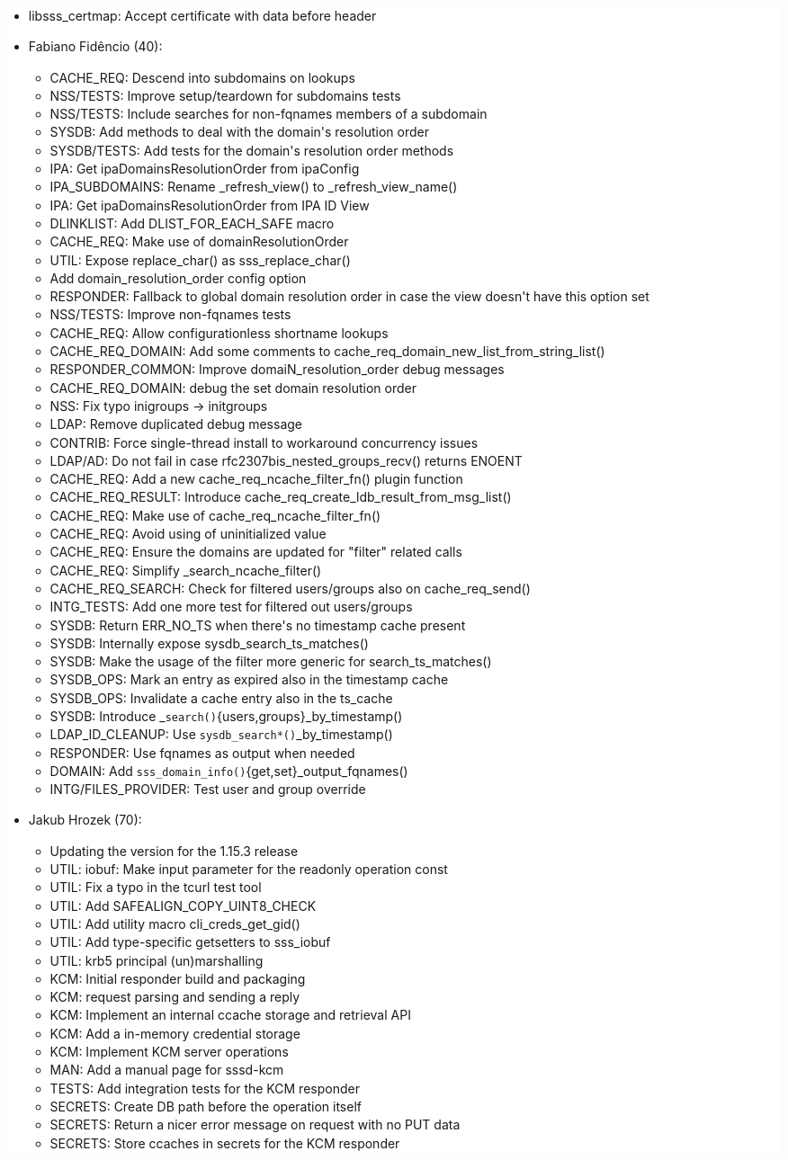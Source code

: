   - libsss_certmap: Accept certificate with data before header

- Fabiano Fidêncio (40):

  - CACHE_REQ: Descend into subdomains on lookups
  - NSS/TESTS: Improve setup/teardown for subdomains tests
  - NSS/TESTS: Include searches for non-fqnames members of a subdomain
  - SYSDB: Add methods to deal with the domain's resolution order
  - SYSDB/TESTS: Add tests for the domain's resolution order methods
  - IPA: Get ipaDomainsResolutionOrder from ipaConfig
  - IPA_SUBDOMAINS: Rename _refresh_view() to _refresh_view_name()
  - IPA: Get ipaDomainsResolutionOrder from IPA ID View
  - DLINKLIST: Add DLIST_FOR_EACH_SAFE macro
  - CACHE_REQ: Make use of domainResolutionOrder
  - UTIL: Expose replace_char() as sss_replace_char()
  - Add domain_resolution_order config option
  - RESPONDER: Fallback to global domain resolution order in case the view doesn't have this option set
  - NSS/TESTS: Improve non-fqnames tests
  - CACHE_REQ: Allow configurationless shortname lookups
  - CACHE_REQ_DOMAIN: Add some comments to cache_req_domain_new_list_from_string_list()
  - RESPONDER_COMMON: Improve domaiN_resolution_order debug messages
  - CACHE_REQ_DOMAIN: debug the set domain resolution order
  - NSS: Fix typo inigroups -&gt; initgroups
  - LDAP: Remove duplicated debug message
  - CONTRIB: Force single-thread install to workaround concurrency issues
  - LDAP/AD: Do not fail in case rfc2307bis_nested_groups_recv() returns ENOENT
  - CACHE_REQ: Add a new cache_req_ncache_filter_fn() plugin function
  - CACHE_REQ_RESULT: Introduce cache_req_create_ldb_result_from_msg_list()
  - CACHE_REQ: Make use of cache_req_ncache_filter_fn()
  - CACHE_REQ: Avoid using of uninitialized value
  - CACHE_REQ: Ensure the domains are updated for "filter" related calls
  - CACHE_REQ: Simplify _search_ncache_filter()
  - CACHE_REQ_SEARCH: Check for filtered users/groups also on cache_req_send()
  - INTG_TESTS: Add one more test for filtered out users/groups
  - SYSDB: Return ERR_NO_TS when there's no timestamp cache present
  - SYSDB: Internally expose sysdb_search_ts_matches()
  - SYSDB: Make the usage of the filter more generic for search_ts_matches()
  - SYSDB_OPS: Mark an entry as expired also in the timestamp cache
  - SYSDB_OPS: Invalidate a cache entry also in the ts_cache
  - SYSDB: Introduce _`search()`{users,groups}_by_timestamp()
  - LDAP_ID_CLEANUP: Use `sysdb_search*()`_by_timestamp()
  - RESPONDER: Use fqnames as output when needed
  - DOMAIN: Add `sss_domain_info()`{get,set}_output_fqnames()
  - INTG/FILES_PROVIDER: Test user and group override

- Jakub Hrozek (70):

  - Updating the version for the 1.15.3 release
  - UTIL: iobuf: Make input parameter for the readonly operation const
  - UTIL: Fix a typo in the tcurl test tool
  - UTIL: Add SAFEALIGN_COPY_UINT8_CHECK
  - UTIL: Add utility macro cli_creds_get_gid()
  - UTIL: Add type-specific getsetters to sss_iobuf
  - UTIL: krb5 principal (un)marshalling
  - KCM: Initial responder build and packaging
  - KCM: request parsing and sending a reply
  - KCM: Implement an internal ccache storage and retrieval API
  - KCM: Add a in-memory credential storage
  - KCM: Implement KCM server operations
  - MAN: Add a manual page for sssd-kcm
  - TESTS: Add integration tests for the KCM responder
  - SECRETS: Create DB path before the operation itself
  - SECRETS: Return a nicer error message on request with no PUT data
  - SECRETS: Store ccaches in secrets for the KCM responder
